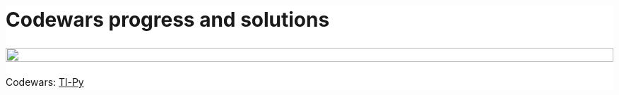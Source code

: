 # Codewars progress and solutions
 

 <a href="https://www.codewars.com">
  <img src="https://www.codewars.com/users/TL-Py/badges/large?logo=false" width="100%" height="100%">
</a>  


Codewars: [Tl-Py](https://www.codewars.com/users/tl-py)
